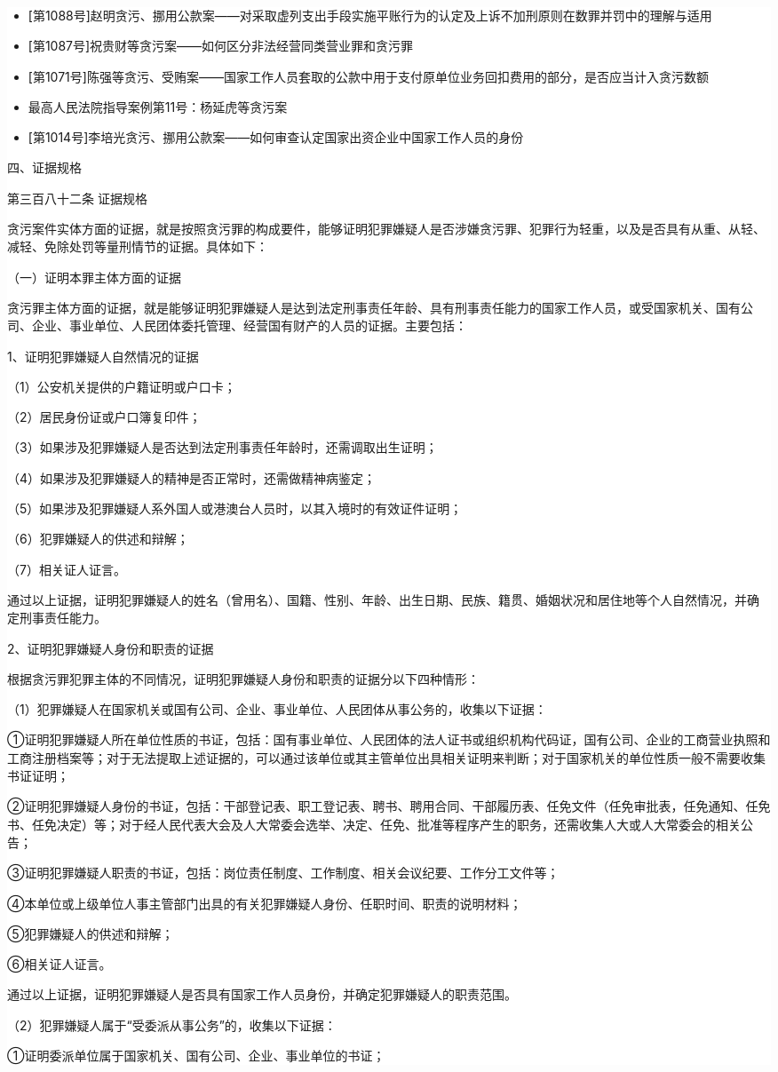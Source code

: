 -  [第1088号]赵明贪污、挪用公款案——对采取虚列支出手段实施平账行为的认定及上诉不加刑原则在数罪并罚中的理解与适用

-  [第1087号]祝贵财等贪污案——如何区分非法经营同类营业罪和贪污罪

-  [第1071号]陈强等贪污、受贿案——国家工作人员套取的公款中用于支付原单位业务回扣费用的部分，是否应当计入贪污数额

-  最高人民法院指导案例第11号：杨延虎等贪污案

-  [第1014号]李培光贪污、挪用公款案——如何审查认定国家出资企业中国家工作人员的身份


 四、证据规格 

第三百八十二条 证据规格

贪污案件实体方面的证据，就是按照贪污罪的构成要件，能够证明犯罪嫌疑人是否涉嫌贪污罪、犯罪行为轻重，以及是否具有从重、从轻、减轻、免除处罚等量刑情节的证据。具体如下：

（一）证明本罪主体方面的证据

贪污罪主体方面的证据，就是能够证明犯罪嫌疑人是达到法定刑事责任年龄、具有刑事责任能力的国家工作人员，或受国家机关、国有公司、企业、事业单位、人民团体委托管理、经营国有财产的人员的证据。主要包括：

1、证明犯罪嫌疑人自然情况的证据

（1）公安机关提供的户籍证明或户口卡；

（2）居民身份证或户口簿复印件；

（3）如果涉及犯罪嫌疑人是否达到法定刑事责任年龄时，还需调取出生证明；

（4）如果涉及犯罪嫌疑人的精神是否正常时，还需做精神病鉴定；

（5）如果涉及犯罪嫌疑人系外国人或港澳台人员时，以其入境时的有效证件证明；

（6）犯罪嫌疑人的供述和辩解；

（7）相关证人证言。

通过以上证据，证明犯罪嫌疑人的姓名（曾用名）、国籍、性别、年龄、出生日期、民族、籍贯、婚姻状况和居住地等个人自然情况，并确定刑事责任能力。

2、证明犯罪嫌疑人身份和职责的证据

根据贪污罪犯罪主体的不同情况，证明犯罪嫌疑人身份和职责的证据分以下四种情形：

（1）犯罪嫌疑人在国家机关或国有公司、企业、事业单位、人民团体从事公务的，收集以下证据：

①证明犯罪嫌疑人所在单位性质的书证，包括：国有事业单位、人民团体的法人证书或组织机构代码证，国有公司、企业的工商营业执照和工商注册档案等；对于无法提取上述证据的，可以通过该单位或其主管单位出具相关证明来判断；对于国家机关的单位性质一般不需要收集书证证明；

②证明犯罪嫌疑人身份的书证，包括：干部登记表、职工登记表、聘书、聘用合同、干部履历表、任免文件（任免审批表，任免通知、任免书、任免决定）等；对于经人民代表大会及人大常委会选举、决定、任免、批准等程序产生的职务，还需收集人大或人大常委会的相关公告；

③证明犯罪嫌疑人职责的书证，包括：岗位责任制度、工作制度、相关会议纪要、工作分工文件等；

④本单位或上级单位人事主管部门出具的有关犯罪嫌疑人身份、任职时间、职责的说明材料；

⑤犯罪嫌疑人的供述和辩解；

⑥相关证人证言。

通过以上证据，证明犯罪嫌疑人是否具有国家工作人员身份，并确定犯罪嫌疑人的职责范围。

（2）犯罪嫌疑人属于“受委派从事公务”的，收集以下证据：

①证明委派单位属于国家机关、国有公司、企业、事业单位的书证；
